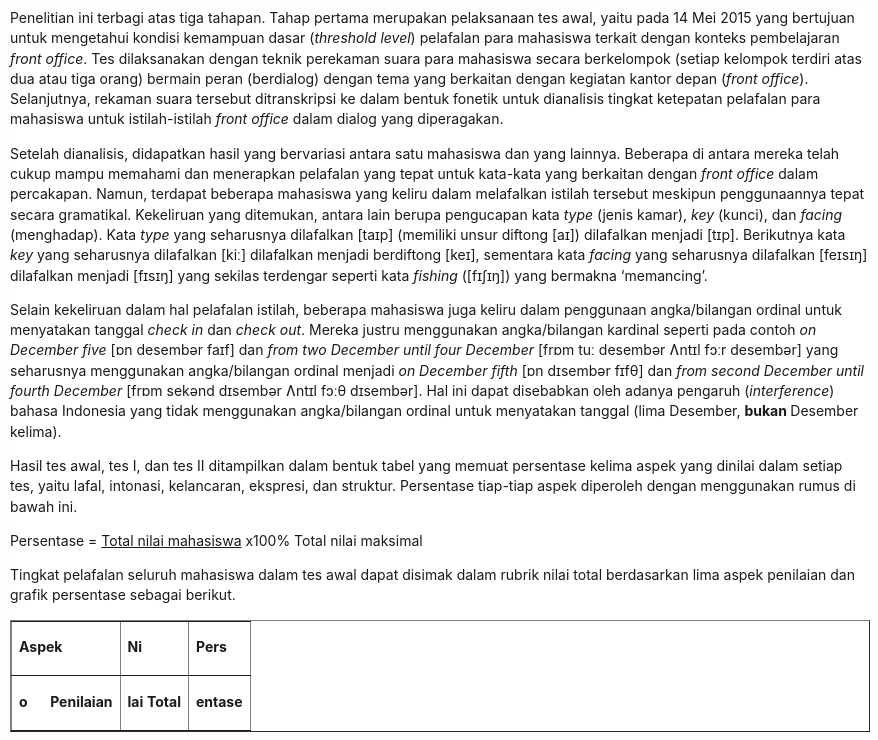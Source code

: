 <p><span class="font5">Penelitian ini terbagi atas tiga tahapan. Tahap pertama merupakan pelaksanaan tes awal, yaitu pada 14 Mei 2015 yang bertujuan untuk mengetahui kondisi kemampuan dasar (</span><span class="font5" style="font-style:italic;">threshold level</span><span class="font5">) pelafalan para mahasiswa terkait dengan konteks pembelajaran </span><span class="font5" style="font-style:italic;">front office</span><span class="font5">. Tes dilaksanakan dengan teknik perekaman suara para mahasiswa secara berkelompok (setiap kelompok terdiri atas dua atau tiga orang) bermain peran (berdialog) dengan tema yang berkaitan dengan kegiatan kantor depan (</span><span class="font5" style="font-style:italic;">front office</span><span class="font5">). Selanjutnya, rekaman suara tersebut ditranskripsi ke dalam bentuk fonetik untuk dianalisis tingkat ketepatan pelafalan para mahasiswa untuk istilah-istilah </span><span class="font5" style="font-style:italic;">front office</span><span class="font5"> dalam dialog yang diperagakan.</span></p>
<p><span class="font5">Setelah dianalisis, didapatkan hasil yang bervariasi antara satu mahasiswa dan yang lainnya. Beberapa di antara mereka telah cukup mampu memahami dan menerapkan pelafalan yang tepat untuk kata-kata yang berkaitan dengan </span><span class="font5" style="font-style:italic;">front office</span><span class="font5"> dalam percakapan. Namun, terdapat beberapa mahasiswa yang keliru dalam melafalkan istilah tersebut meskipun penggunaannya tepat secara gramatikal. Kekeliruan yang ditemukan, antara lain berupa pengucapan kata </span><span class="font5" style="font-style:italic;">type</span><span class="font5"> (jenis kamar), </span><span class="font5" style="font-style:italic;">key</span><span class="font5"> (kunci), dan </span><span class="font5" style="font-style:italic;">facing</span><span class="font5"> (menghadap). Kata </span><span class="font5" style="font-style:italic;">type</span><span class="font5"> yang seharusnya dilafalkan [taɪp] (memiliki unsur diftong [aɪ]) dilafalkan menjadi [tɪp]. Berikutnya kata </span><span class="font5" style="font-style:italic;">key</span><span class="font5"> yang seharusnya dilafalkan [ki</span><span class="font1">ː</span><span class="font5">] dilafalkan menjadi berdiftong [keɪ], sementara kata </span><span class="font5" style="font-style:italic;">facing</span><span class="font5"> yang seharusnya dilafalkan [feɪsɪŋ] dilafalkan menjadi [fɪsɪŋ] yang sekilas terdengar seperti kata </span><span class="font5" style="font-style:italic;">fishing</span><span class="font5"> ([fɪʃɪŋ]) yang bermakna ‘memancing’.</span></p>
<p><span class="font5">Selain kekeliruan dalam hal pelafalan istilah, beberapa mahasiswa juga keliru dalam penggunaan angka/bilangan ordinal untuk menyatakan tanggal </span><span class="font5" style="font-style:italic;">check in</span><span class="font5"> dan </span><span class="font5" style="font-style:italic;">check out</span><span class="font5">. Mereka justru menggunakan angka/bilangan kardinal seperti pada contoh </span><span class="font5" style="font-style:italic;">on December five</span><span class="font5"> [ɒn desembәr faɪf] dan </span><span class="font5" style="font-style:italic;">from two December until four December</span><span class="font5"> [frɒm tuː desembәr </span><span class="font3">Ʌ</span><span class="font5">ntɪl fɔːr desembәr] yang seharusnya menggunakan angka/bilangan ordinal menjadi </span><span class="font5" style="font-style:italic;">on December fifth</span><span class="font5"> [ɒn dɪsembәr fɪfθ] dan </span><span class="font5" style="font-style:italic;">from second December until fourth December</span><span class="font5"> [frɒm sekәnd dɪsembәr </span><span class="font3">Ʌ</span><span class="font5">ntɪl fɔːθ dɪsembәr]. Hal ini dapat disebabkan oleh adanya pengaruh (</span><span class="font5" style="font-style:italic;">interference</span><span class="font5">) bahasa Indonesia yang tidak menggunakan angka/bilangan ordinal untuk menyatakan tanggal (lima Desember, </span><span class="font5" style="font-weight:bold;">bukan </span><span class="font5">Desember kelima).</span></p>
<p><span class="font5">Hasil tes awal, tes I, dan tes II ditampilkan dalam bentuk tabel yang memuat persentase kelima aspek yang dinilai dalam setiap tes, yaitu lafal, intonasi, kelancaran, ekspresi, dan struktur. Persentase tiap-tiap aspek diperoleh dengan menggunakan rumus di bawah ini.</span></p>
<p><span class="font5">Persentase = </span><span class="font5" style="text-decoration:underline;">Total nilai mahasiswa</span><span class="font5"> x100% Total nilai maksimal</span></p>
<p><span class="font5">Tingkat pelafalan seluruh mahasiswa dalam tes awal dapat disimak dalam rubrik nilai total berdasarkan lima aspek penilaian dan grafik persentase sebagai berikut.</span></p>
<table border="1">
<tr><td style="vertical-align:bottom;">
<p><span class="font5" style="font-weight:bold;">Aspek</span></p></td><td style="vertical-align:bottom;">
<p><span class="font5" style="font-weight:bold;">Ni</span></p></td><td style="vertical-align:bottom;">
<p><span class="font5" style="font-weight:bold;">Pers</span></p></td></tr>
<tr><td style="vertical-align:top;">
<p><span class="font5" style="font-weight:bold;">o &nbsp;&nbsp;&nbsp;&nbsp;&nbsp;Penilaian</span></p></td><td style="vertical-align:top;">
<p><span class="font5" style="font-weight:bold;">lai Total</span></p></td><td style="vertical-align:top;">
<p><span class="font5" style="font-weight:bold;">entase</span></p></td></tr>